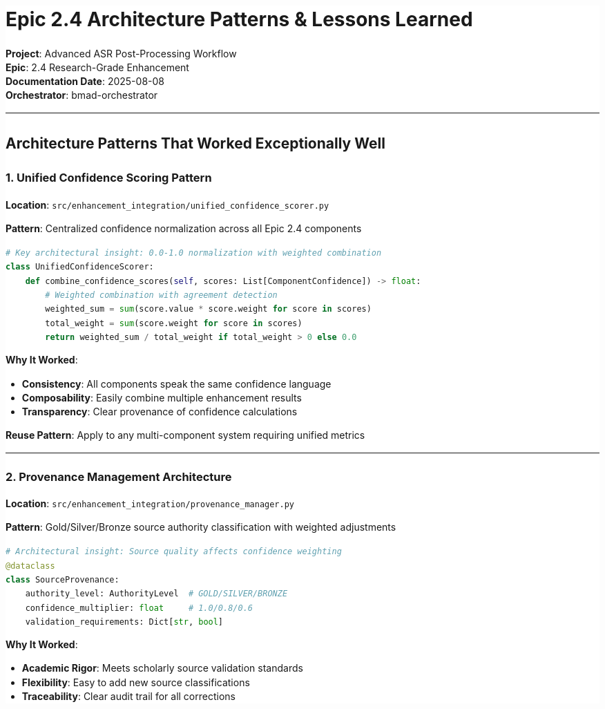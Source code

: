 # Epic 2.4 Architecture Patterns & Lessons Learned

**Project**: Advanced ASR Post-Processing Workflow  
**Epic**: 2.4 Research-Grade Enhancement  
**Documentation Date**: 2025-08-08  
**Orchestrator**: bmad-orchestrator  

---

## Architecture Patterns That Worked Exceptionally Well

### 1. **Unified Confidence Scoring Pattern**

**Location**: `src/enhancement_integration/unified_confidence_scorer.py`

**Pattern**: Centralized confidence normalization across all Epic 2.4 components

```python
# Key architectural insight: 0.0-1.0 normalization with weighted combination
class UnifiedConfidenceScorer:
    def combine_confidence_scores(self, scores: List[ComponentConfidence]) -> float:
        # Weighted combination with agreement detection
        weighted_sum = sum(score.value * score.weight for score in scores)
        total_weight = sum(score.weight for score in scores)
        return weighted_sum / total_weight if total_weight > 0 else 0.0
```

**Why It Worked**:
- **Consistency**: All components speak the same confidence language
- **Composability**: Easily combine multiple enhancement results
- **Transparency**: Clear provenance of confidence calculations

**Reuse Pattern**: Apply to any multi-component system requiring unified metrics

---

### 2. **Provenance Management Architecture** 

**Location**: `src/enhancement_integration/provenance_manager.py`

**Pattern**: Gold/Silver/Bronze source authority classification with weighted adjustments

```python
# Architectural insight: Source quality affects confidence weighting
@dataclass
class SourceProvenance:
    authority_level: AuthorityLevel  # GOLD/SILVER/BRONZE
    confidence_multiplier: float     # 1.0/0.8/0.6
    validation_requirements: Dict[str, bool]
```

**Why It Worked**:
- **Academic Rigor**: Meets scholarly source validation standards
- **Flexibility**: Easy to add new source classifications
- **Traceability**: Clear audit trail for all corrections
